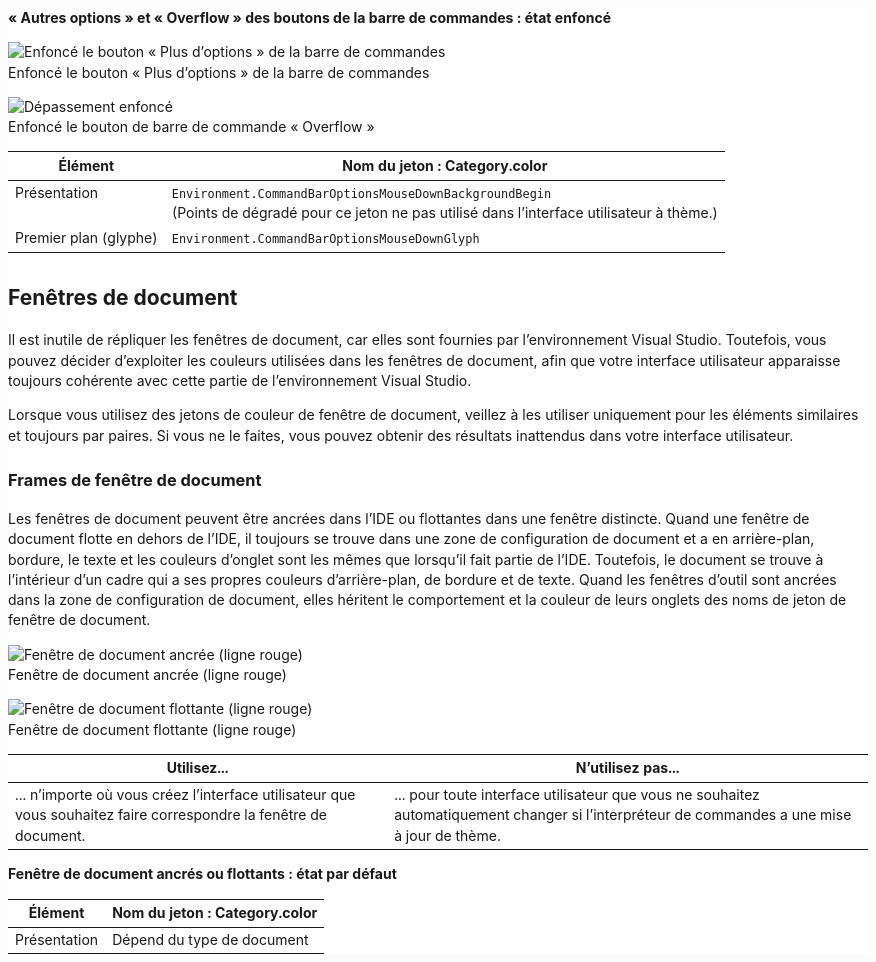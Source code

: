 **« Autres options » et « Overflow » des boutons de la barre de commandes : état enfoncé**

![Enfoncé le bouton « Plus d’options » de la barre de commandes](../../extensibility/ux-guidelines/media/0303-063_moreoptionspressed.png "0303-063_MoreOptionsPressed")<br />Enfoncé le bouton « Plus d’options » de la barre de commandes

![Dépassement enfoncé](../../extensibility/ux-guidelines/media/0303-064_overflowpressed.png "0303-064_OverflowPressed")<br />Enfoncé le bouton de barre de commande « Overflow »

| Élément | Nom du jeton : Category.color |
| --- | --- |
| Présentation | `Environment.CommandBarOptionsMouseDownBackgroundBegin`<br />(Points de dégradé pour ce jeton ne pas utilisé dans l’interface utilisateur à thème.) |
| Premier plan (glyphe) | `Environment.CommandBarOptionsMouseDownGlyph` |

## <a name="document-windows"></a>Fenêtres de document
Il est inutile de répliquer les fenêtres de document, car elles sont fournies par l’environnement Visual Studio. Toutefois, vous pouvez décider d’exploiter les couleurs utilisées dans les fenêtres de document, afin que votre interface utilisateur apparaisse toujours cohérente avec cette partie de l’environnement Visual Studio.

Lorsque vous utilisez des jetons de couleur de fenêtre de document, veillez à les utiliser uniquement pour les éléments similaires et toujours par paires. Si vous ne le faites, vous pouvez obtenir des résultats inattendus dans votre interface utilisateur.

### <a name="document-window-frames"></a>Frames de fenêtre de document
Les fenêtres de document peuvent être ancrées dans l’IDE ou flottantes dans une fenêtre distincte. Quand une fenêtre de document flotte en dehors de l’IDE, il toujours se trouve dans une zone de configuration de document et a en arrière-plan, bordure, le texte et les couleurs d’onglet sont les mêmes que lorsqu’il fait partie de l’IDE. Toutefois, le document se trouve à l’intérieur d’un cadre qui a ses propres couleurs d’arrière-plan, de bordure et de texte. Quand les fenêtres d’outil sont ancrées dans la zone de configuration de document, elles héritent le comportement et la couleur de leurs onglets des noms de jeton de fenêtre de document.

![Fenêtre de document ancrée (ligne rouge)](../../extensibility/ux-guidelines/media/0303-065_dockeddocumentwindowredline.png "0303-065_DockedDocumentWindowRedline")<br />Fenêtre de document ancrée (ligne rouge)

![Fenêtre de document flottante (ligne rouge)](../../extensibility/ux-guidelines/media/0303-066_floatingdocumentwindowredline.png "0303-066_FloatingDocumentWindowRedline")<br />Fenêtre de document flottante (ligne rouge)

| Utilisez... | N’utilisez pas... |
| --- | --- |
| ... n’importe où vous créez l’interface utilisateur que vous souhaitez faire correspondre la fenêtre de document. | ... pour toute interface utilisateur que vous ne souhaitez automatiquement changer si l’interpréteur de commandes a une mise à jour de thème. |

**Fenêtre de document ancrés ou flottants : état par défaut**

| Élément | Nom du jeton : Category.color |
| --- | --- |
| Présentation | Dépend du type de document |
